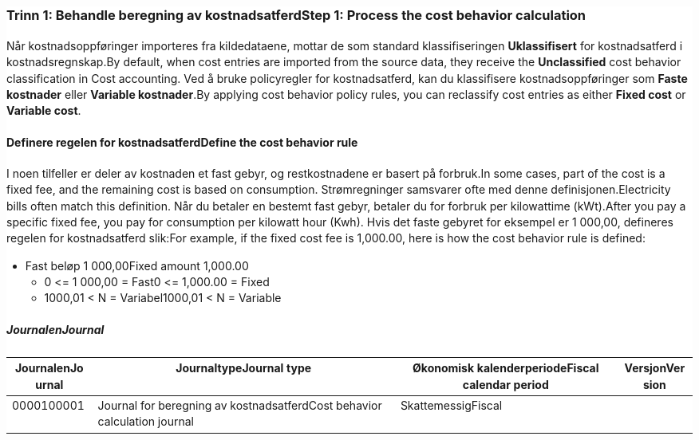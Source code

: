### <a name="step-1-process-the-cost-behavior-calculation"></a><span data-ttu-id="6394f-148">Trinn 1: Behandle beregning av kostnadsatferd</span><span class="sxs-lookup"><span data-stu-id="6394f-148">Step 1: Process the cost behavior calculation</span></span>

<span data-ttu-id="6394f-149">Når kostnadsoppføringer importeres fra kildedataene, mottar de som standard klassifiseringen **Uklassifisert** for kostnadsatferd i kostnadsregnskap.</span><span class="sxs-lookup"><span data-stu-id="6394f-149">By default, when cost entries are imported from the source data, they receive the **Unclassified** cost behavior classification in Cost accounting.</span></span> <span data-ttu-id="6394f-150">Ved å bruke policyregler for kostnadsatferd, kan du klassifisere kostnadsoppføringer som **Faste kostnader** eller **Variable kostnader**.</span><span class="sxs-lookup"><span data-stu-id="6394f-150">By applying cost behavior policy rules, you can reclassify cost entries as either **Fixed cost** or **Variable cost**.</span></span>

#### <a name="define-the-cost-behavior-rule"></a><span data-ttu-id="6394f-151">Definere regelen for kostnadsatferd</span><span class="sxs-lookup"><span data-stu-id="6394f-151">Define the cost behavior rule</span></span>

<span data-ttu-id="6394f-152">I noen tilfeller er deler av kostnaden et fast gebyr, og restkostnadene er basert på forbruk.</span><span class="sxs-lookup"><span data-stu-id="6394f-152">In some cases, part of the cost is a fixed fee, and the remaining cost is based on consumption.</span></span> <span data-ttu-id="6394f-153">Strømregninger samsvarer ofte med denne definisjonen.</span><span class="sxs-lookup"><span data-stu-id="6394f-153">Electricity bills often match this definition.</span></span> <span data-ttu-id="6394f-154">Når du betaler en bestemt fast gebyr, betaler du for forbruk per kilowattime (kWt).</span><span class="sxs-lookup"><span data-stu-id="6394f-154">After you pay a specific fixed fee, you pay for consumption per kilowatt hour (Kwh).</span></span> <span data-ttu-id="6394f-155">Hvis det faste gebyret for eksempel er 1 000,00, defineres regelen for kostnadsatferd slik:</span><span class="sxs-lookup"><span data-stu-id="6394f-155">For example, if the fixed cost fee is 1,000.00, here is how the cost behavior rule is defined:</span></span>

-   <span data-ttu-id="6394f-156">Fast beløp 1 000,00</span><span class="sxs-lookup"><span data-stu-id="6394f-156">Fixed amount 1,000.00</span></span>
    -   <span data-ttu-id="6394f-157">0 &lt;= 1 000,00 = Fast</span><span class="sxs-lookup"><span data-stu-id="6394f-157">0 &lt;= 1,000.00 = Fixed</span></span>
    -   <span data-ttu-id="6394f-158">1000,01 &lt; N = Variabel</span><span class="sxs-lookup"><span data-stu-id="6394f-158">1000,01 &lt; N = Variable</span></span>

##### <a name="journal"></a><span data-ttu-id="6394f-159">Journalen</span><span class="sxs-lookup"><span data-stu-id="6394f-159">Journal</span></span>

<table>
<thead>
<tr>
<th><span data-ttu-id="6394f-160">Journalen</span><span class="sxs-lookup"><span data-stu-id="6394f-160">Journal</span></span></th>
<th><span data-ttu-id="6394f-161">Journaltype</span><span class="sxs-lookup"><span data-stu-id="6394f-161">Journal type</span></span></th>
<th colspan="3"><span data-ttu-id="6394f-162">Økonomisk kalenderperiode</span><span class="sxs-lookup"><span data-stu-id="6394f-162">Fiscal calendar period</span></span></th>
<th><span data-ttu-id="6394f-163">Versjon</span><span class="sxs-lookup"><span data-stu-id="6394f-163">Version</span></span></th>
</tr>
</thead>
<tbody>
<tr>
<td><span data-ttu-id="6394f-164">00001</span><span class="sxs-lookup"><span data-stu-id="6394f-164">00001</span></span></td>
<td><span data-ttu-id="6394f-165">Journal for beregning av kostnadsatferd</span><span class="sxs-lookup"><span data-stu-id="6394f-165">Cost behavior calculation journal</span></span></td>
<td><span data-ttu-id="6394f-166">Skattemessig</span><span class="sxs-lookup"><span data-stu-id="6394f-166">Fiscal</span></span></td>